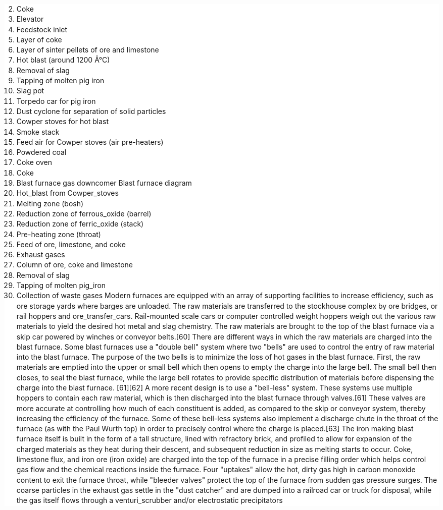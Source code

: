    2. Coke
   3. Elevator
   4. Feedstock inlet
   5. Layer of coke
   6. Layer of sinter pellets of ore and limestone
   7. Hot blast (around 1200 Â°C)
   8. Removal of slag
   9. Tapping of molten pig iron
  10. Slag pot
  11. Torpedo car for pig iron
  12. Dust cyclone for separation of solid particles
  13. Cowper stoves for hot blast
  14. Smoke stack
  15. Feed air for Cowper stoves (air pre-heaters)
  16. Powdered coal
  17. Coke oven
  18. Coke
  19. Blast furnace gas downcomer
Blast furnace diagram
   1. Hot_blast from Cowper_stoves
   2. Melting zone (bosh)
   3. Reduction zone of ferrous_oxide (barrel)
   4. Reduction zone of ferric_oxide (stack)
   5. Pre-heating zone (throat)
   6. Feed of ore, limestone, and coke
   7. Exhaust gases
   8. Column of ore, coke and limestone
   9. Removal of slag
  10. Tapping of molten pig_iron
  11. Collection of waste gases
Modern furnaces are equipped with an array of supporting facilities to increase
efficiency, such as ore storage yards where barges are unloaded. The raw
materials are transferred to the stockhouse complex by ore bridges, or rail
hoppers and ore_transfer_cars. Rail-mounted scale cars or computer controlled
weight hoppers weigh out the various raw materials to yield the desired hot
metal and slag chemistry. The raw materials are brought to the top of the blast
furnace via a skip car powered by winches or conveyor belts.[60]
There are different ways in which the raw materials are charged into the blast
furnace. Some blast furnaces use a "double bell" system where two "bells" are
used to control the entry of raw material into the blast furnace. The purpose
of the two bells is to minimize the loss of hot gases in the blast furnace.
First, the raw materials are emptied into the upper or small bell which then
opens to empty the charge into the large bell. The small bell then closes, to
seal the blast furnace, while the large bell rotates to provide specific
distribution of materials before dispensing the charge into the blast furnace.
[61][62] A more recent design is to use a "bell-less" system. These systems use
multiple hoppers to contain each raw material, which is then discharged into
the blast furnace through valves.[61] These valves are more accurate at
controlling how much of each constituent is added, as compared to the skip or
conveyor system, thereby increasing the efficiency of the furnace. Some of
these bell-less systems also implement a discharge chute in the throat of the
furnace (as with the Paul Wurth top) in order to precisely control where the
charge is placed.[63]
The iron making blast furnace itself is built in the form of a tall structure,
lined with refractory brick, and profiled to allow for expansion of the charged
materials as they heat during their descent, and subsequent reduction in size
as melting starts to occur. Coke, limestone flux, and iron ore (iron oxide) are
charged into the top of the furnace in a precise filling order which helps
control gas flow and the chemical reactions inside the furnace. Four "uptakes"
allow the hot, dirty gas high in carbon monoxide content to exit the furnace
throat, while "bleeder valves" protect the top of the furnace from sudden gas
pressure surges. The coarse particles in the exhaust gas settle in the "dust
catcher" and are dumped into a railroad car or truck for disposal, while the
gas itself flows through a venturi_scrubber and/or electrostatic precipitators